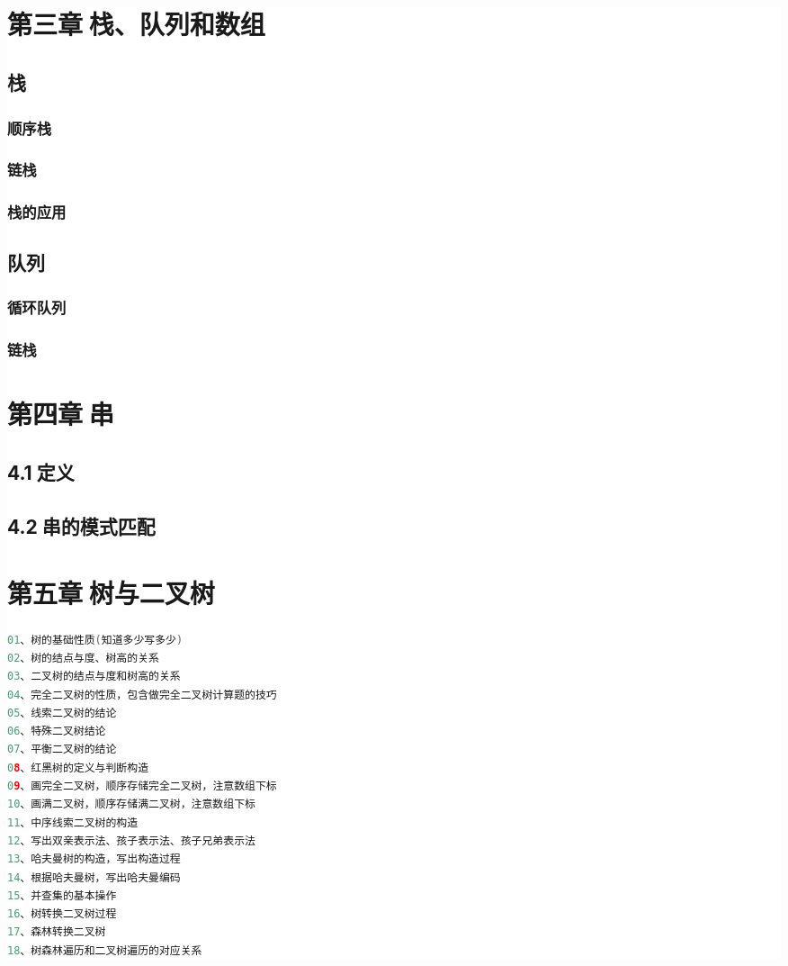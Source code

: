 

# 第三章 栈、队列和数组

## 栈

### 顺序栈



### 链栈



### 栈的应用





## 队列

### 循环队列



### 链栈









# 第四章 串

## 4.1 定义

## 4.2 串的模式匹配



# 第五章 树与二叉树

```c
01、树的基础性质(知道多少写多少)
02、树的结点与度、树高的关系
03、二叉树的结点与度和树高的关系
04、完全二叉树的性质，包含做完全二叉树计算题的技巧
05、线索二叉树的结论
06、特殊二叉树结论
07、平衡二叉树的结论
08、红黑树的定义与判断构造
09、画完全二叉树，顺序存储完全二叉树，注意数组下标
10、画满二叉树，顺序存储满二叉树，注意数组下标
11、中序线索二叉树的构造
12、写出双亲表示法、孩子表示法、孩子兄弟表示法
13、哈夫曼树的构造，写出构造过程	
14、根据哈夫曼树，写出哈夫曼编码
15、并查集的基本操作
16、树转换二叉树过程
17、森林转换二叉树
18、树森林遍历和二叉树遍历的对应关系
```
